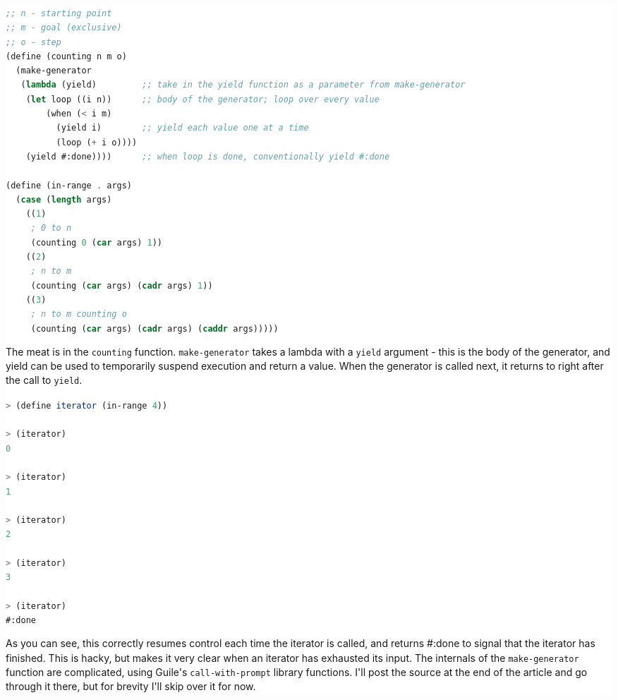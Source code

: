 ```scheme
;; n - starting point
;; m - goal (exclusive)
;; o - step
(define (counting n m o)
  (make-generator
   (lambda (yield)         ;; take in the yield function as a parameter from make-generator
    (let loop ((i n))      ;; body of the generator; loop over every value
        (when (< i m)      
          (yield i)        ;; yield each value one at a time
          (loop (+ i o))))
    (yield #:done))))      ;; when loop is done, conventionally yield #:done

(define (in-range . args)
  (case (length args)
    ((1) 
     ; 0 to n
     (counting 0 (car args) 1))
    ((2)
     ; n to m
     (counting (car args) (cadr args) 1))
    ((3)
     ; n to m counting o
     (counting (car args) (cadr args) (caddr args)))))
```
The meat is in the `counting` function. `make-generator` takes a lambda with a `yield` argument - this is the body of the generator, and yield can be used to temporarily suspend execution and return a value. When the generator is called next, it returns to right after the call to `yield`.

```scheme
> (define iterator (in-range 4))

> (iterator)
0

> (iterator)
1

> (iterator)
2

> (iterator)
3

> (iterator)
#:done
```

As you can see, this correctly resumes control each time the iterator is called, and returns #:done to signal that the iterator has finished. This is hacky, but makes it very clear when an iterator has exhausted its input. The internals of the `make-generator` function are complicated, using Guile's `call-with-prompt` library functions. I'll post the source at the end of the article and go through it there, but for brevity I'll skip over it for now.
